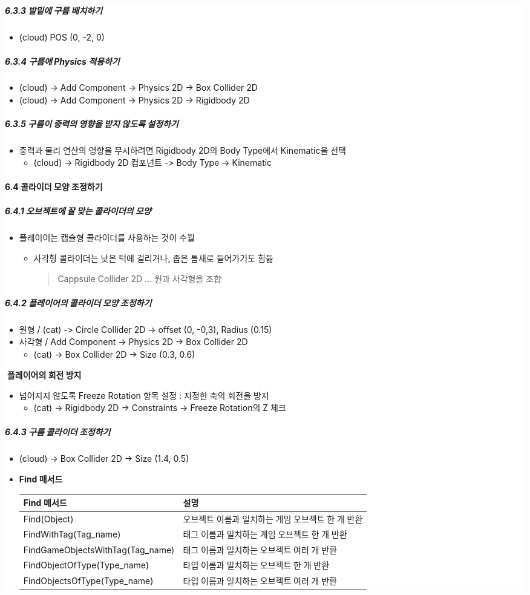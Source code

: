 

##### 6.3.3 발밑에 구름 배치하기

- (cloud) POS (0, -2, 0)



##### 6.3.4 구름에 Physics 적용하기

- (cloud) -> Add Component -> Physics 2D -> Box Collider 2D
- (cloud) -> Add Component -> Physics 2D -> Rigidbody 2D



##### 6.3.5 구름이 중력의 영향을 받지 않도록 설정하기

- 중력과 물리 연산의 영향을 무시하려면 Rigidbody 2D의 Body Type에서 Kinematic을 선택
  - (cloud) -> Rigidbody 2D 컴포넌트 -> Body Type -> Kinematic 





#### 6.4 콜라이더 모양 조정하기

##### 6.4.1 오브젝트에 잘 맞는 콜라이더의 모양

- 플레이어는 캡슐형 콜라이더를 사용하는 것이 수월

  - 사각형 콜라이더는 낮은 턱에 걸리거나, 좁은 틈새로 들어가기도 힘듦

    > Cappsule Collider 2D ... 원과 사각형을 조합



##### 6.4.2 플레이어의 콜라이더 모양 조정하기

- 원형 / (cat) -> Circle Collider 2D -> offset (0, -0,3), Radius (0.15)
- 사각형 / Add Component -> Physics 2D -> Box Collider 2D
  -  (cat) -> Box Collider 2D -> Size (0.3, 0.6)



​	**플레이어의 회전 방지**

- 넘어지지 않도록 Freeze Rotation 항목 설정 : 지정한 축의 회전을 방지
  - (cat) -> Rigidbody 2D -> Constraints -> Freeze Rotation의 Z 체크



##### 6.4.3 구름 콜라이더 조정하기

- (cloud) -> Box Collider 2D -> Size (1.4, 0.5)

- **Find 매서드**

  | Find 메서드                      | 설명                                              |
  | -------------------------------- | ------------------------------------------------- |
  | Find(Object)                     | 오브젝트 이름과 일치하는 게임 오브젝트 한 개 반환 |
  | FindWithTag(Tag_name)            | 태그 이름과 일치하는 게임 오브젝트 한 개 반환     |
  | FindGameObjectsWithTag(Tag_name) | 태그 이름과 일치하는 오브젝트 여러 개 반환        |
  | FindObjectOfType(Type_name)      | 타입 이름과 일치하는 오브젝트 한 개 반환          |
  | FindObjectsOfType(Type_name)     | 타입 이름과 일치하는 오브젝트 여러 개 반환        |
